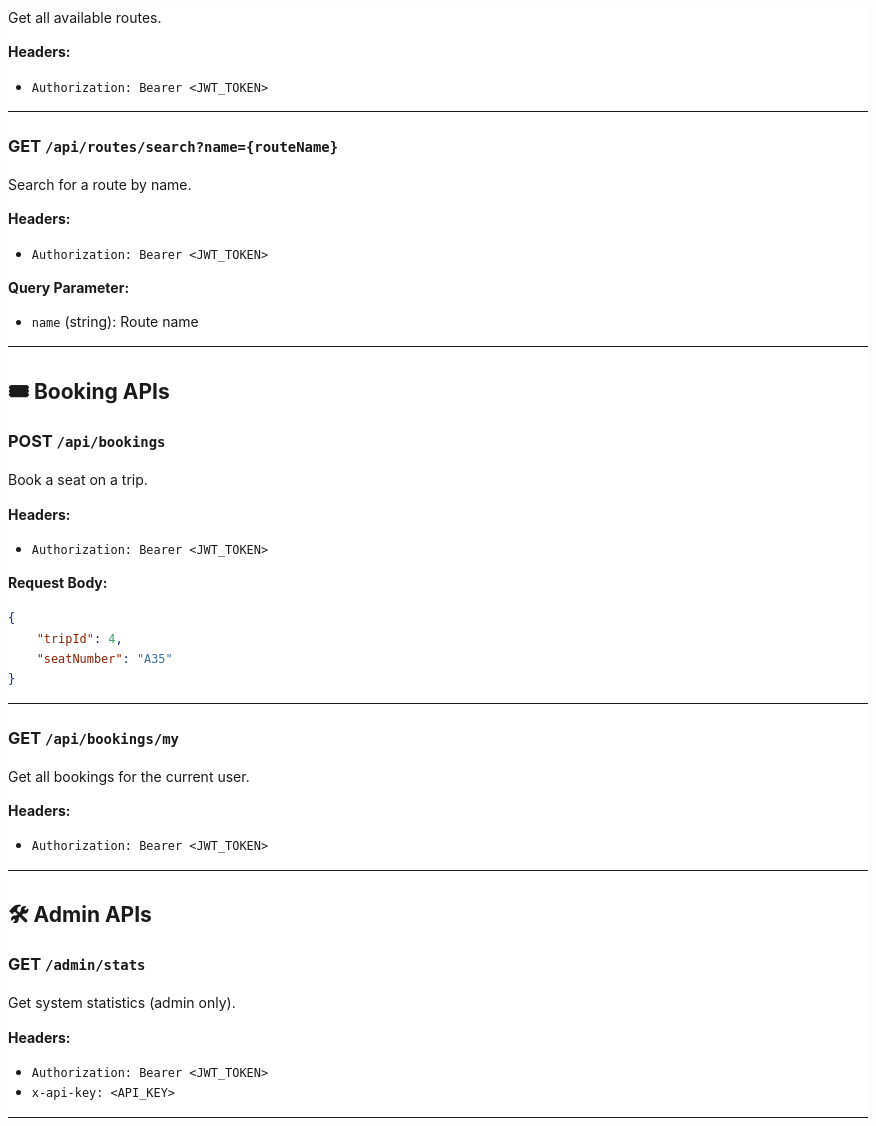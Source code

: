 Get all available routes.

**Headers:**
- `Authorization: Bearer <JWT_TOKEN>`

---

### GET `/api/routes/search?name={routeName}`

Search for a route by name.

**Headers:**
- `Authorization: Bearer <JWT_TOKEN>`

**Query Parameter:**
- `name` (string): Route name

---

## 🎟️ Booking APIs

### POST `/api/bookings`

Book a seat on a trip.

**Headers:**
- `Authorization: Bearer <JWT_TOKEN>`

**Request Body:**
```json
{
    "tripId": 4,
    "seatNumber": "A35"
}
```

---

### GET `/api/bookings/my`

Get all bookings for the current user.

**Headers:**
- `Authorization: Bearer <JWT_TOKEN>`

---

## 🛠️ Admin APIs

### GET `/admin/stats`

Get system statistics (admin only).

**Headers:**
- `Authorization: Bearer <JWT_TOKEN>`
- `x-api-key: <API_KEY>`

---